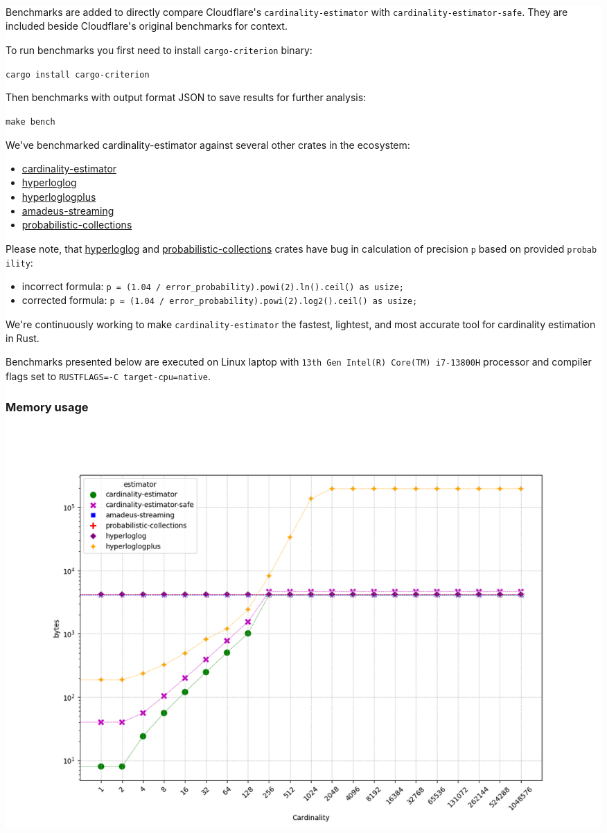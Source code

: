 Benchmarks are added to directly compare Cloudflare's `cardinality-estimator` with `cardinality-estimator-safe`. They are included beside Cloudflare's original benchmarks for context.

To run benchmarks you first need to install `cargo-criterion` binary:

```shell
cargo install cargo-criterion
```

Then benchmarks with output format JSON to save results for further analysis:

```shell
make bench
```

We've benchmarked cardinality-estimator against several other crates in the ecosystem:
* [cardinality-estimator](https://crates.io/crates/cardinality-estimator)
* [hyperloglog](https://crates.io/crates/hyperloglog)
* [hyperloglogplus](https://crates.io/crates/hyperloglogplus)
* [amadeus-streaming](https://crates.io/crates/amadeus-streaming)
* [probabilistic-collections](https://crates.io/crates/probabilistic-collections)

Please note, that [hyperloglog](https://github.com/jedisct1/rust-hyperloglog/blob/1.0.2/src/lib.rs#L33) and [probabilistic-collections](https://gitlab.com/jeffrey-xiao/probabilistic-collections-rs/-/blob/da2a331e9679e4686bdcc772c369b639b9c33dee/src/hyperloglog.rs#L103) crates have bug in calculation of precision `p` based on provided `probability`:
* incorrect formula: `p = (1.04 / error_probability).powi(2).ln().ceil() as usize;`
* corrected formula: `p = (1.04 / error_probability).powi(2).log2().ceil() as usize;`

We're continuously working to make `cardinality-estimator` the fastest, lightest, and most accurate tool for cardinality estimation in Rust.

Benchmarks presented below are executed on Linux laptop with `13th Gen Intel(R) Core(TM) i7-13800H` processor and compiler flags set to `RUSTFLAGS=-C target-cpu=native`.


### Memory usage

![Cardinality Estimators Memory Usage](benches/memory_bytes.png)
